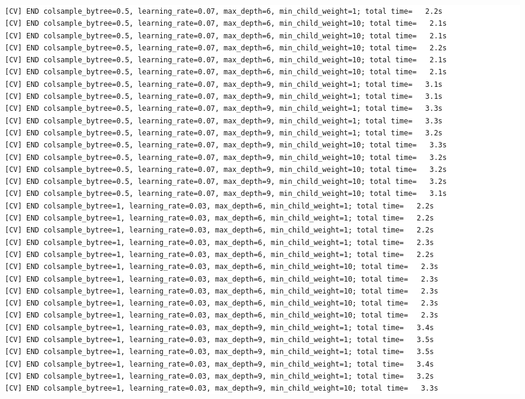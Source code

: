    [CV] END colsample_bytree=0.5, learning_rate=0.07, max_depth=6, min_child_weight=1; total time=   2.2s
    [CV] END colsample_bytree=0.5, learning_rate=0.07, max_depth=6, min_child_weight=10; total time=   2.1s
    [CV] END colsample_bytree=0.5, learning_rate=0.07, max_depth=6, min_child_weight=10; total time=   2.1s
    [CV] END colsample_bytree=0.5, learning_rate=0.07, max_depth=6, min_child_weight=10; total time=   2.2s
    [CV] END colsample_bytree=0.5, learning_rate=0.07, max_depth=6, min_child_weight=10; total time=   2.1s
    [CV] END colsample_bytree=0.5, learning_rate=0.07, max_depth=6, min_child_weight=10; total time=   2.1s
    [CV] END colsample_bytree=0.5, learning_rate=0.07, max_depth=9, min_child_weight=1; total time=   3.1s
    [CV] END colsample_bytree=0.5, learning_rate=0.07, max_depth=9, min_child_weight=1; total time=   3.1s
    [CV] END colsample_bytree=0.5, learning_rate=0.07, max_depth=9, min_child_weight=1; total time=   3.3s
    [CV] END colsample_bytree=0.5, learning_rate=0.07, max_depth=9, min_child_weight=1; total time=   3.3s
    [CV] END colsample_bytree=0.5, learning_rate=0.07, max_depth=9, min_child_weight=1; total time=   3.2s
    [CV] END colsample_bytree=0.5, learning_rate=0.07, max_depth=9, min_child_weight=10; total time=   3.3s
    [CV] END colsample_bytree=0.5, learning_rate=0.07, max_depth=9, min_child_weight=10; total time=   3.2s
    [CV] END colsample_bytree=0.5, learning_rate=0.07, max_depth=9, min_child_weight=10; total time=   3.2s
    [CV] END colsample_bytree=0.5, learning_rate=0.07, max_depth=9, min_child_weight=10; total time=   3.2s
    [CV] END colsample_bytree=0.5, learning_rate=0.07, max_depth=9, min_child_weight=10; total time=   3.1s
    [CV] END colsample_bytree=1, learning_rate=0.03, max_depth=6, min_child_weight=1; total time=   2.2s
    [CV] END colsample_bytree=1, learning_rate=0.03, max_depth=6, min_child_weight=1; total time=   2.2s
    [CV] END colsample_bytree=1, learning_rate=0.03, max_depth=6, min_child_weight=1; total time=   2.2s
    [CV] END colsample_bytree=1, learning_rate=0.03, max_depth=6, min_child_weight=1; total time=   2.3s
    [CV] END colsample_bytree=1, learning_rate=0.03, max_depth=6, min_child_weight=1; total time=   2.2s
    [CV] END colsample_bytree=1, learning_rate=0.03, max_depth=6, min_child_weight=10; total time=   2.3s
    [CV] END colsample_bytree=1, learning_rate=0.03, max_depth=6, min_child_weight=10; total time=   2.3s
    [CV] END colsample_bytree=1, learning_rate=0.03, max_depth=6, min_child_weight=10; total time=   2.3s
    [CV] END colsample_bytree=1, learning_rate=0.03, max_depth=6, min_child_weight=10; total time=   2.3s
    [CV] END colsample_bytree=1, learning_rate=0.03, max_depth=6, min_child_weight=10; total time=   2.3s
    [CV] END colsample_bytree=1, learning_rate=0.03, max_depth=9, min_child_weight=1; total time=   3.4s
    [CV] END colsample_bytree=1, learning_rate=0.03, max_depth=9, min_child_weight=1; total time=   3.5s
    [CV] END colsample_bytree=1, learning_rate=0.03, max_depth=9, min_child_weight=1; total time=   3.5s
    [CV] END colsample_bytree=1, learning_rate=0.03, max_depth=9, min_child_weight=1; total time=   3.4s
    [CV] END colsample_bytree=1, learning_rate=0.03, max_depth=9, min_child_weight=1; total time=   3.2s
    [CV] END colsample_bytree=1, learning_rate=0.03, max_depth=9, min_child_weight=10; total time=   3.3s